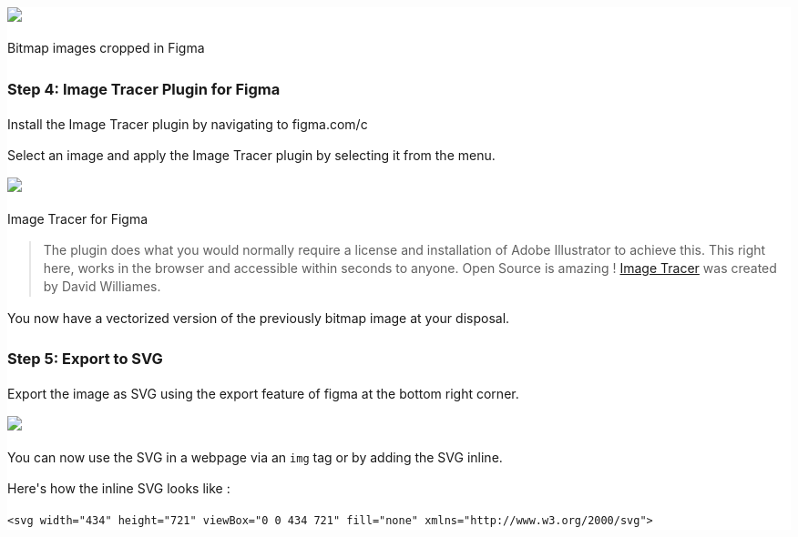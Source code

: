 ![](__GHOST_URL__/content/images/2019/12/image.png)

Bitmap images cropped in Figma

### Step 4: Image Tracer Plugin for Figma

Install the Image Tracer plugin by navigating to figma.com/c

Select an image and apply the Image Tracer plugin by selecting it from the menu.

![](__GHOST_URL__/content/images/2019/12/Screenshot-2019-12-14-at-12.58.16.jpg)

Image Tracer for Figma

> The plugin does what you would normally require a license and installation of Adobe Illustrator to achieve this. This right here, works in the browser and accessible within seconds to anyone. Open Source is amazing ! [Image Tracer](https://www.figma.com/c/plugin/735707089415755407/Image-tracer) was created by David Williames.

You now have a vectorized version of the previously bitmap image at your disposal.

### Step 5: Export to SVG

Export the image as SVG using the export feature of figma at the bottom right corner.

![](__GHOST_URL__/content/images/2019/12/Screenshot-2019-12-14-at-13.07.06.jpg)

You can now use the SVG in a webpage via an `img` tag or by adding the SVG inline.

Here's how the inline SVG looks like :

    <svg width="434" height="721" viewBox="0 0 434 721" fill="none" xmlns="http://www.w3.org/2000/svg">